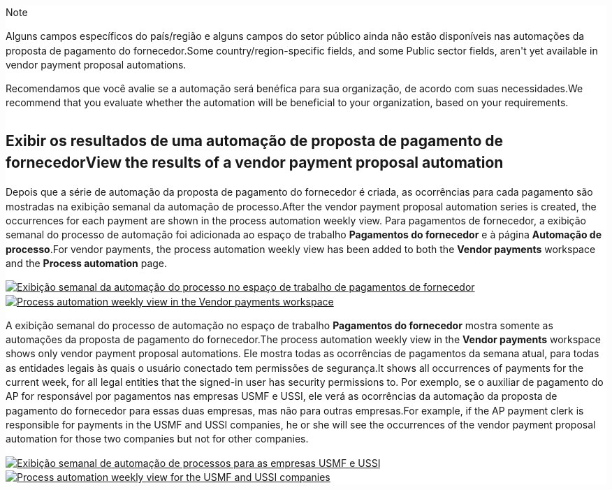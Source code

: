 > [!NOTE]
> <span data-ttu-id="4d06d-181">Alguns campos específicos do país/região e alguns campos do setor público ainda não estão disponíveis nas automações da proposta de pagamento do fornecedor.</span><span class="sxs-lookup"><span data-stu-id="4d06d-181">Some country/region-specific fields, and some Public sector fields, aren't yet available in vendor payment proposal automations.</span></span>

<span data-ttu-id="4d06d-182">Recomendamos que você avalie se a automação será benéfica para sua organização, de acordo com suas necessidades.</span><span class="sxs-lookup"><span data-stu-id="4d06d-182">We recommend that you evaluate whether the automation will be beneficial to your organization, based on your requirements.</span></span>

## <a name="view-the-results-of-a-vendor-payment-proposal-automation"></a><span data-ttu-id="4d06d-183">Exibir os resultados de uma automação de proposta de pagamento de fornecedor</span><span class="sxs-lookup"><span data-stu-id="4d06d-183">View the results of a vendor payment proposal automation</span></span>

<span data-ttu-id="4d06d-184">Depois que a série de automação da proposta de pagamento do fornecedor é criada, as ocorrências para cada pagamento são mostradas na exibição semanal da automação de processo.</span><span class="sxs-lookup"><span data-stu-id="4d06d-184">After the vendor payment proposal automation series is created, the occurrences for each payment are shown in the process automation weekly view.</span></span> <span data-ttu-id="4d06d-185">Para pagamentos de fornecedor, a exibição semanal do processo de automação foi adicionada ao espaço de trabalho **Pagamentos do fornecedor** e à página **Automação de processo**.</span><span class="sxs-lookup"><span data-stu-id="4d06d-185">For vendor payments, the process automation weekly view has been added to both the **Vendor payments** workspace and the **Process automation** page.</span></span>

<span data-ttu-id="4d06d-186">[![Exibição semanal da automação do processo no espaço de trabalho de pagamentos de fornecedor](./media/vendor-payment-proposal-1.png)](./media/vendor-payment-proposal-1.png)</span><span class="sxs-lookup"><span data-stu-id="4d06d-186">[![Process automation weekly view in the Vendor payments workspace](./media/vendor-payment-proposal-1.png)](./media/vendor-payment-proposal-1.png)</span></span>

<span data-ttu-id="4d06d-187">A exibição semanal do processo de automação no espaço de trabalho **Pagamentos do fornecedor** mostra somente as automações da proposta de pagamento do fornecedor.</span><span class="sxs-lookup"><span data-stu-id="4d06d-187">The process automation weekly view in the **Vendor payments** workspace shows only vendor payment proposal automations.</span></span> <span data-ttu-id="4d06d-188">Ele mostra todas as ocorrências de pagamentos da semana atual, para todas as entidades legais às quais o usuário conectado tem permissões de segurança.</span><span class="sxs-lookup"><span data-stu-id="4d06d-188">It shows all occurrences of payments for the current week, for all legal entities that the signed-in user has security permissions to.</span></span> <span data-ttu-id="4d06d-189">Por exemplo, se o auxiliar de pagamento do AP for responsável por pagamentos nas empresas USMF e USSI, ele verá as ocorrências da automação da proposta de pagamento do fornecedor para essas duas empresas, mas não para outras empresas.</span><span class="sxs-lookup"><span data-stu-id="4d06d-189">For example, if the AP payment clerk is responsible for payments in the USMF and USSI companies, he or she will see the occurrences of the vendor payment proposal automation for those two companies but not for other companies.</span></span>

<span data-ttu-id="4d06d-190">[![Exibição semanal de automação de processos para as empresas USMF e USSI](./media/vendor-payment-proposal-2.png)](./media/vendor-payment-proposal-2.png)</span><span class="sxs-lookup"><span data-stu-id="4d06d-190">[![Process automation weekly view for the USMF and USSI companies](./media/vendor-payment-proposal-2.png)](./media/vendor-payment-proposal-2.png)</span></span>
